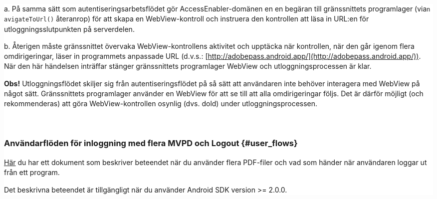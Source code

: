    a. På samma sätt som autentiseringsarbetsflödet gör AccessEnabler-domänen en en begäran till gränssnittets programlager (via`navigateToUrl()` återanrop) för att skapa en WebView-kontroll och instruera den kontrollen att läsa in URL:en för utloggningsslutpunkten på serverdelen.

   b. Återigen måste gränssnittet övervaka WebView-kontrollens aktivitet och upptäcka när kontrollen, när den går igenom flera omdirigeringar, läser in programmets anpassade URL (d.v.s.: [http://adobepass.android.app/](http://adobepass.android.app/)). När den här händelsen inträffar stänger gränssnittets programlager WebView och utloggningsprocessen är klar.

   **Obs!** Utloggningsflödet skiljer sig från autentiseringsflödet på så sätt att användaren inte behöver interagera med WebView på något sätt. Gränssnittets programlager använder en WebView för att se till att alla omdirigeringar följs. Det är därför möjligt (och rekommenderas) att göra WebView-kontrollen osynlig (dvs. dold) under utloggningsprocessen.

 

### Användarflöden för inloggning med flera MVPD och Logout {#user_flows}

[Här](https://dzf8vqv24eqhg.cloudfront.net/userfiles/258/326/ckfinder/files/AndroidSSOUserFlows.pdf) du har ett dokument som beskriver beteendet när du använder flera PDF-filer och vad som händer när användaren loggar ut från ett program.

Det beskrivna beteendet är tillgängligt när du använder Android SDK version >= 2.0.0.
